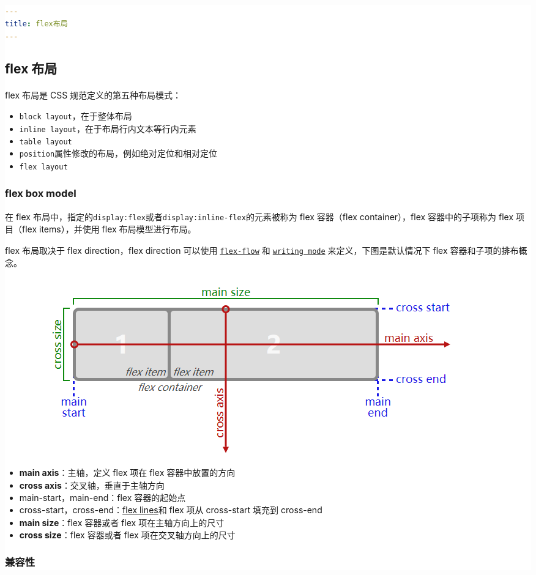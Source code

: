 ```yaml
---
title: flex布局
---
```


## flex 布局

flex 布局是 CSS 规范定义的第五种布局模式：

- `block layout`，在于整体布局
- `inline layout`，在于布局行内文本等行内元素
- `table layout`
- `position`属性修改的布局，例如绝对定位和相对定位
- `flex layout`

### flex box model

在 flex 布局中，指定的`display:flex`或者`display:inline-flex`的元素被称为 flex 容器（flex container），flex 容器中的子项称为 flex 项目（flex items），并使用 flex 布局模型进行布局。

flex 布局取决于 flex direction，flex direction 可以使用 [`flex-flow`](https://drafts.csswg.org/css-flexbox-1/#propdef-flex-flow) 和 [`writing mode`](https://drafts.csswg.org/css-writing-modes-4/#writing-mode) 来定义，下图是默认情况下 flex 容器和子项的排布概念。

![image-20200831095826027](../../images/image-20200831095826027.png)

- **main axis**：主轴，定义 flex 项在 flex 容器中放置的方向
- **cross axis**：交叉轴，垂直于主轴方向
- main-start，main-end：flex 容器的起始点
- cross-start，cross-end：[flex lines](https://drafts.csswg.org/css-flexbox-1/#flex-lines)和 flex 项从 cross-start 填充到 cross-end
- **main size**：flex 容器或者 flex 项在主轴方向上的尺寸
- **cross size**：flex 容器或者 flex 项在交叉轴方向上的尺寸

### 兼容性
